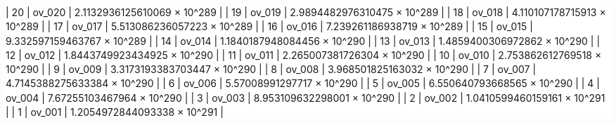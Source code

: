 | 20 | ov_020 | 2.1132936125610069 × 10^289 |
| 19 | ov_019 | 2.9894482976310475 × 10^289 |
| 18 | ov_018 | 4.110107178715913 × 10^289 |
| 17 | ov_017 | 5.513086236057223 × 10^289 |
| 16 | ov_016 | 7.239261186938719 × 10^289 |
| 15 | ov_015 | 9.332597159463767 × 10^289 |
| 14 | ov_014 | 1.1840187948084456 × 10^290 |
| 13 | ov_013 | 1.4859400306972862 × 10^290 |
| 12 | ov_012 | 1.8443749923434925 × 10^290 |
| 11 | ov_011 | 2.265007381726304 × 10^290 |
| 10 | ov_010 | 2.753862612769518 × 10^290 |
| 9 | ov_009 | 3.3173193383703447 × 10^290 |
| 8 | ov_008 | 3.968501825163032 × 10^290 |
| 7 | ov_007 | 4.7145388275633384 × 10^290 |
| 6 | ov_006 | 5.57008991297717 × 10^290 |
| 5 | ov_005 | 6.550640793668565 × 10^290 |
| 4 | ov_004 | 7.67255103467964 × 10^290 |
| 3 | ov_003 | 8.953109632298001 × 10^290 |
| 2 | ov_002 | 1.0410599460159161 × 10^291 |
| 1 | ov_001 | 1.2054972844093338 × 10^291 |

